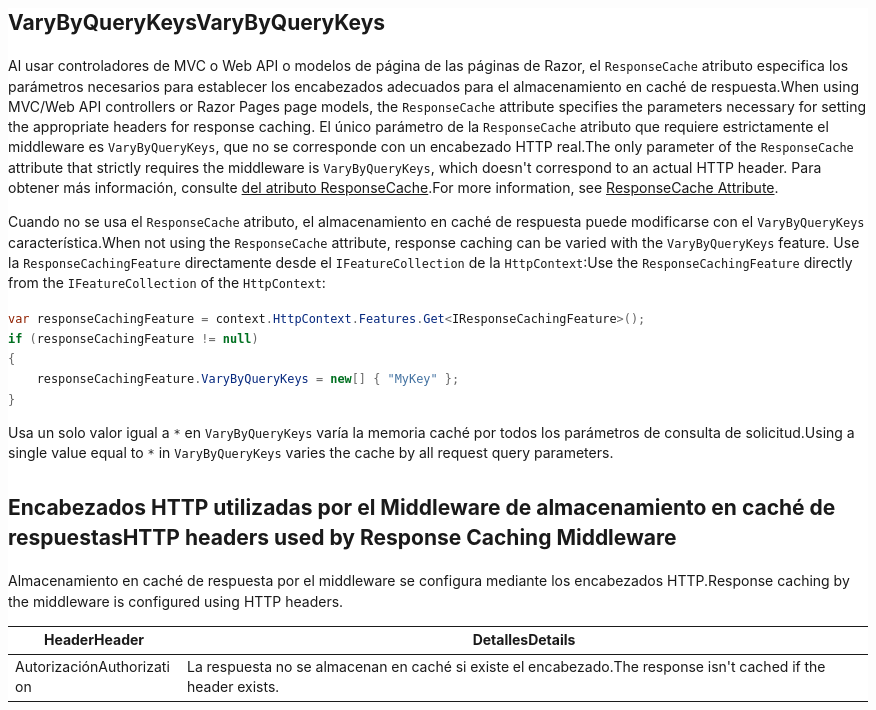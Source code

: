 ## <a name="varybyquerykeys"></a><span data-ttu-id="6d5ff-139">VaryByQueryKeys</span><span class="sxs-lookup"><span data-stu-id="6d5ff-139">VaryByQueryKeys</span></span>

<span data-ttu-id="6d5ff-140">Al usar controladores de MVC o Web API o modelos de página de las páginas de Razor, el `ResponseCache` atributo especifica los parámetros necesarios para establecer los encabezados adecuados para el almacenamiento en caché de respuesta.</span><span class="sxs-lookup"><span data-stu-id="6d5ff-140">When using MVC/Web API controllers or Razor Pages page models, the `ResponseCache` attribute specifies the parameters necessary for setting the appropriate headers for response caching.</span></span> <span data-ttu-id="6d5ff-141">El único parámetro de la `ResponseCache` atributo que requiere estrictamente el middleware es `VaryByQueryKeys`, que no se corresponde con un encabezado HTTP real.</span><span class="sxs-lookup"><span data-stu-id="6d5ff-141">The only parameter of the `ResponseCache` attribute that strictly requires the middleware is `VaryByQueryKeys`, which doesn't correspond to an actual HTTP header.</span></span> <span data-ttu-id="6d5ff-142">Para obtener más información, consulte [del atributo ResponseCache](xref:performance/caching/response#responsecache-attribute).</span><span class="sxs-lookup"><span data-stu-id="6d5ff-142">For more information, see [ResponseCache Attribute](xref:performance/caching/response#responsecache-attribute).</span></span>

<span data-ttu-id="6d5ff-143">Cuando no se usa el `ResponseCache` atributo, el almacenamiento en caché de respuesta puede modificarse con el `VaryByQueryKeys` característica.</span><span class="sxs-lookup"><span data-stu-id="6d5ff-143">When not using the `ResponseCache` attribute, response caching can be varied with the `VaryByQueryKeys` feature.</span></span> <span data-ttu-id="6d5ff-144">Use la `ResponseCachingFeature` directamente desde el `IFeatureCollection` de la `HttpContext`:</span><span class="sxs-lookup"><span data-stu-id="6d5ff-144">Use the `ResponseCachingFeature` directly from the `IFeatureCollection` of the `HttpContext`:</span></span>

```csharp
var responseCachingFeature = context.HttpContext.Features.Get<IResponseCachingFeature>();
if (responseCachingFeature != null)
{
    responseCachingFeature.VaryByQueryKeys = new[] { "MyKey" };
}
```

<span data-ttu-id="6d5ff-145">Usa un solo valor igual a `*` en `VaryByQueryKeys` varía la memoria caché por todos los parámetros de consulta de solicitud.</span><span class="sxs-lookup"><span data-stu-id="6d5ff-145">Using a single value equal to `*` in `VaryByQueryKeys` varies the cache by all request query parameters.</span></span>

## <a name="http-headers-used-by-response-caching-middleware"></a><span data-ttu-id="6d5ff-146">Encabezados HTTP utilizadas por el Middleware de almacenamiento en caché de respuestas</span><span class="sxs-lookup"><span data-stu-id="6d5ff-146">HTTP headers used by Response Caching Middleware</span></span>

<span data-ttu-id="6d5ff-147">Almacenamiento en caché de respuesta por el middleware se configura mediante los encabezados HTTP.</span><span class="sxs-lookup"><span data-stu-id="6d5ff-147">Response caching by the middleware is configured using HTTP headers.</span></span>

| <span data-ttu-id="6d5ff-148">Header</span><span class="sxs-lookup"><span data-stu-id="6d5ff-148">Header</span></span> | <span data-ttu-id="6d5ff-149">Detalles</span><span class="sxs-lookup"><span data-stu-id="6d5ff-149">Details</span></span> |
| ------ | ------- |
| <span data-ttu-id="6d5ff-150">Autorización</span><span class="sxs-lookup"><span data-stu-id="6d5ff-150">Authorization</span></span> | <span data-ttu-id="6d5ff-151">La respuesta no se almacenan en caché si existe el encabezado.</span><span class="sxs-lookup"><span data-stu-id="6d5ff-151">The response isn't cached if the header exists.</span></span> |
